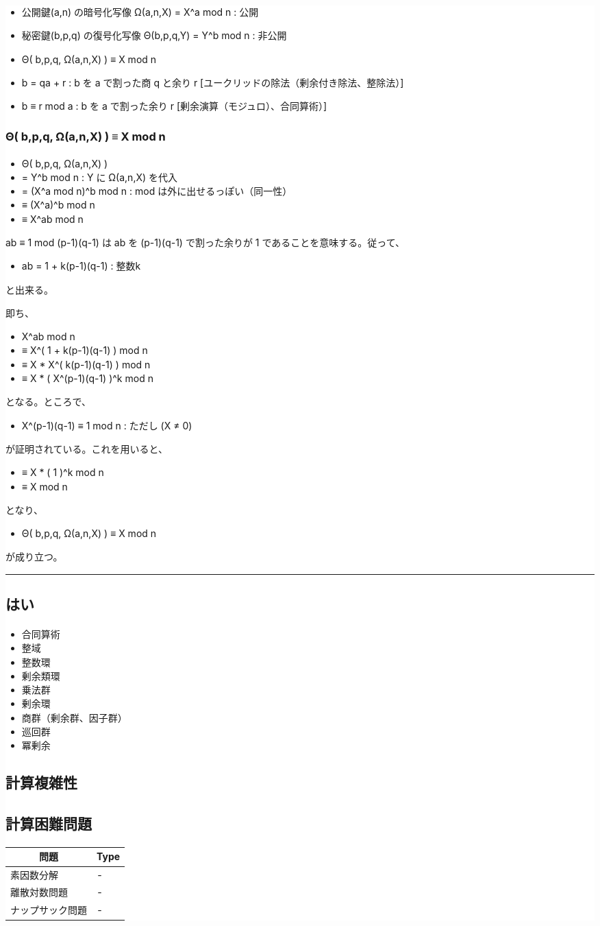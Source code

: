 - 公開鍵(a,n)   の暗号化写像 Ω(a,n,X)   = X^a mod n : 公開
- 秘密鍵(b,p,q) の復号化写像 Θ(b,p,q,Y) = Y^b mod n : 非公開

- Θ( b,p,q, Ω(a,n,X) ) ≡ X mod n

- b = qa + r  : b を a で割った商 q と余り r [ユークリッドの除法（剰余付き除法、整除法）]
- b ≡ r mod a : b を a で割った余り r [剰余演算（モジュロ）、合同算術）]

### Θ( b,p,q, Ω(a,n,X) ) ≡ X mod n

- Θ( b,p,q, Ω(a,n,X) )
- = Y^b mod n : Y に Ω(a,n,X) を代入
- = (X^a mod n)^b mod n : mod は外に出せるっぽい（同一性）
- ≡ (X^a)^b mod n
- ≡ X^ab mod n

ab ≡ 1 mod (p-1)(q-1) は ab を (p-1)(q-1) で割った余りが 1 であることを意味する。従って、

- ab = 1 + k(p-1)(q-1) : 整数k

と出来る。

即ち、

- X^ab mod n
- ≡ X^( 1 + k(p-1)(q-1) ) mod n
- ≡ X * X^( k(p-1)(q-1) ) mod n
- ≡ X * ( X^(p-1)(q-1) )^k mod n

となる。ところで、

- X^(p-1)(q-1) ≡ 1 mod n : ただし (X ≠ 0)

が証明されている。これを用いると、

- ≡ X * ( 1 )^k mod n
- ≡ X mod n

となり、

- Θ( b,p,q, Ω(a,n,X) ) ≡ X mod n

が成り立つ。

---------------------------------------------------------------------------------
## はい
- 合同算術
- 整域
- 整数環
- 剰余類環
- 乗法群
- 剰余環
- 商群（剰余群、因子群）
- 巡回群
- 冪剰余

## 計算複雑性



## 計算困難問題

| 問題 | Type |
|---|---|
| 素因数分解 | - |
| 離散対数問題 | - |
| ナップサック問題 | - |